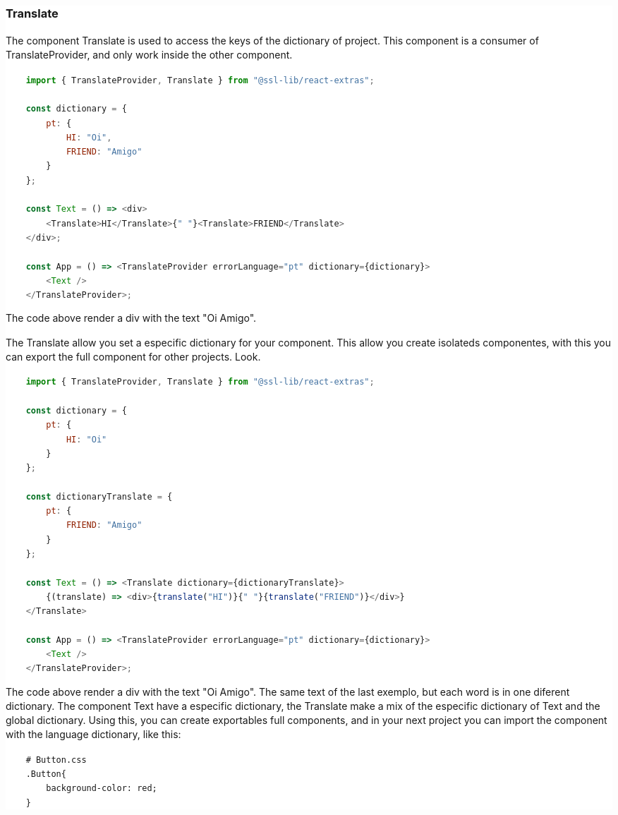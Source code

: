 ### Translate

The component Translate is used to access the keys of the dictionary of project. This component is a consumer of TranslateProvider, and only work inside the other component.

```javascript
    import { TranslateProvider, Translate } from "@ssl-lib/react-extras";
    
    const dictionary = {
        pt: {
            HI: "Oi",
            FRIEND: "Amigo"
        }
    };
    
    const Text = () => <div>
        <Translate>HI</Translate>{" "}<Translate>FRIEND</Translate>
    </div>;
    
    const App = () => <TranslateProvider errorLanguage="pt" dictionary={dictionary}>
        <Text />
    </TranslateProvider>;
```

The code above render a div with the text "Oi Amigo". 

The Translate allow you set a especific dictionary for your component. This allow you create isolateds componentes, with this you can export the full component for other projects. Look.

```javascript
    import { TranslateProvider, Translate } from "@ssl-lib/react-extras";
    
    const dictionary = {
        pt: {
            HI: "Oi"
        }
    };
    
    const dictionaryTranslate = {
        pt: {
            FRIEND: "Amigo"
        }
    };
    
    const Text = () => <Translate dictionary={dictionaryTranslate}>
        {(translate) => <div>{translate("HI")}{" "}{translate("FRIEND")}</div>}
    </Translate>
    
    const App = () => <TranslateProvider errorLanguage="pt" dictionary={dictionary}>
        <Text />
    </TranslateProvider>;
```

The code above render a div with the text "Oi Amigo". The same text of the last exemplo, but each word is in one diferent dictionary. The component Text have a especific dictionary, the Translate make a mix of the especific dictionary of Text and the global dictionary.
Using this, you can create exportables full components, and in your next project you can import the component with the language dictionary, like this:
```stylesheet
    # Button.css
    .Button{
        background-color: red;
    }
```
